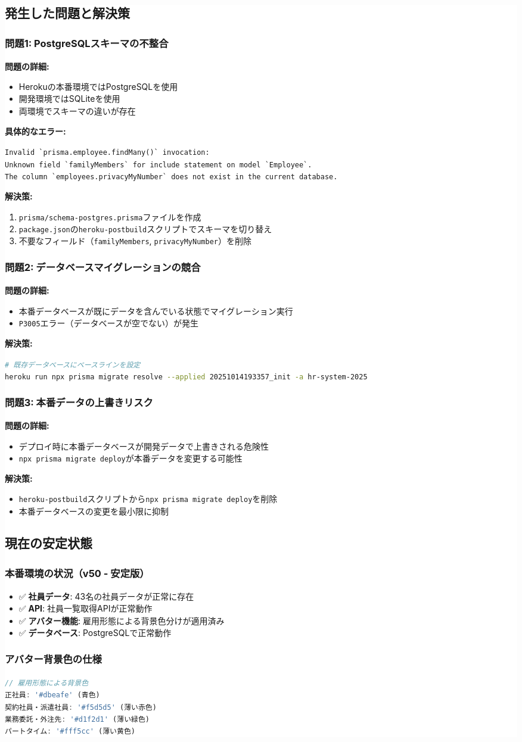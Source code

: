 ## 発生した問題と解決策

### 問題1: PostgreSQLスキーマの不整合

**問題の詳細:**
- Herokuの本番環境ではPostgreSQLを使用
- 開発環境ではSQLiteを使用
- 両環境でスキーマの違いが存在

**具体的なエラー:**
```
Invalid `prisma.employee.findMany()` invocation:
Unknown field `familyMembers` for include statement on model `Employee`.
The column `employees.privacyMyNumber` does not exist in the current database.
```

**解決策:**
1. `prisma/schema-postgres.prisma`ファイルを作成
2. `package.json`の`heroku-postbuild`スクリプトでスキーマを切り替え
3. 不要なフィールド（`familyMembers`, `privacyMyNumber`）を削除

### 問題2: データベースマイグレーションの競合

**問題の詳細:**
- 本番データベースが既にデータを含んでいる状態でマイグレーション実行
- `P3005`エラー（データベースが空でない）が発生

**解決策:**
```bash
# 既存データベースにベースラインを設定
heroku run npx prisma migrate resolve --applied 20251014193357_init -a hr-system-2025
```

### 問題3: 本番データの上書きリスク

**問題の詳細:**
- デプロイ時に本番データベースが開発データで上書きされる危険性
- `npx prisma migrate deploy`が本番データを変更する可能性

**解決策:**
- `heroku-postbuild`スクリプトから`npx prisma migrate deploy`を削除
- 本番データベースの変更を最小限に抑制

## 現在の安定状態

### 本番環境の状況（v50 - 安定版）
- ✅ **社員データ**: 43名の社員データが正常に存在
- ✅ **API**: 社員一覧取得APIが正常動作
- ✅ **アバター機能**: 雇用形態による背景色分けが適用済み
- ✅ **データベース**: PostgreSQLで正常動作

### アバター背景色の仕様
```typescript
// 雇用形態による背景色
正社員: '#dbeafe' (青色)
契約社員・派遣社員: '#f5d5d5' (薄い赤色)
業務委託・外注先: '#d1f2d1' (薄い緑色)
パートタイム: '#fff5cc' (薄い黄色)
```
